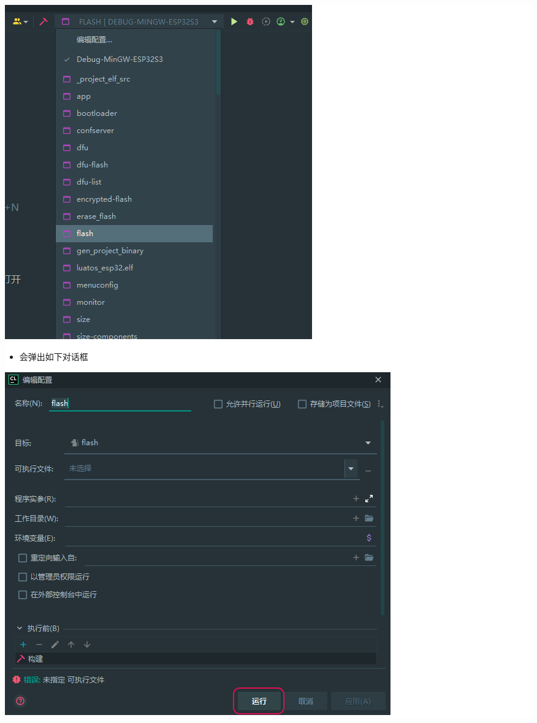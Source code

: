 ![image-20211206110742231](UserGuideCilon.assets/image-20211206110742231.png)

- 会弹出如下对话框

![image-20211206110845920](UserGuideCilon.assets/image-20211206110845920.png)
